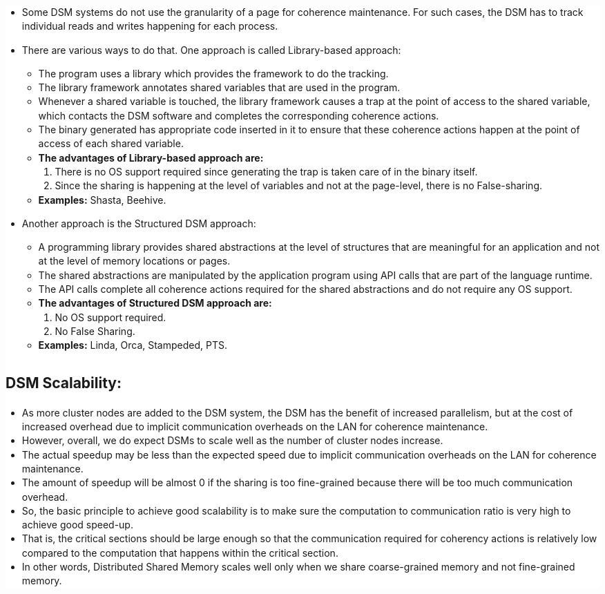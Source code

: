 - Some DSM systems do not use the granularity of a page for coherence maintenance. For such cases, the DSM has to track individual reads and writes happening for each process.
- There are various ways to do that. One approach is called Library-based approach:
  - The program uses a library which provides the framework to do the tracking.
  - The library framework annotates shared variables that are used in the program.
  - Whenever a shared variable is touched, the library framework causes a trap at the point of access to the shared variable, which contacts the DSM software and completes the corresponding coherence actions.
  - The binary generated has appropriate code inserted in it to ensure that these coherence actions happen at the point of access of each shared variable.
  - **The advantages of Library-based approach are:**
    1. There is no OS support required since generating the trap is taken care of in the binary itself.
    2. Since the sharing is happening at the level of variables and not at the page-level, there is no False-sharing.
  - **Examples:** Shasta, Beehive.

- Another approach is the Structured DSM approach:
  - A programming library provides shared abstractions at the level of structures that are meaningful for an application and not at the level of memory locations or pages.
  - The shared abstractions are manipulated by the application program using API calls that are part of the language runtime.
  - The API calls complete all coherence actions required for the shared abstractions and do not require any OS support.
  - **The advantages of Structured DSM approach are:**
    1. No OS support required.
    2. No False Sharing.
  - **Examples:** Linda, Orca, Stampeded, PTS.

## DSM Scalability:
- As more cluster nodes are added to the DSM system, the DSM has the benefit of increased parallelism, but at the cost of increased overhead due to implicit communication overheads on the LAN for coherence maintenance.
- However, overall, we do expect DSMs to scale well as the number of cluster nodes increase.
- The actual speedup may be less than the expected speed due to implicit communication overheads on the LAN for coherence maintenance.
- The amount of speedup will be almost 0 if the sharing is too fine-grained because there will be too much communication overhead.
- So, the basic principle to achieve good scalability is to make sure the computation to communication ratio is very high to achieve good speed-up.
- That is, the critical sections should be large enough so that the communication required for coherency actions is relatively low compared to the computation that happens within the critical section.
- In other words, Distributed Shared Memory scales well only when we share coarse-grained memory and not fine-grained memory.


